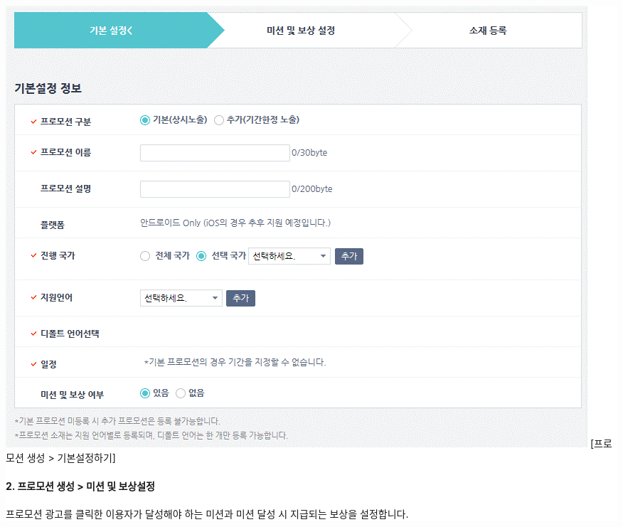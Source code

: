 ![프로모션 생성 > 기본설정하기](https://raw.githubusercontent.com/ToastAnalytics/ToastAnalytics_EN/master/Documents/Developer/images/promotion_create_basis.png)
[프로모션 생성 > 기본설정하기]


#### 2. 프로모션 생성 > 미션 및 보상설정

프로모션 광고를 클릭한 이용자가 달성해야 하는 미션과 미션 달성 시 지급되는 보상을 설정합니다.
